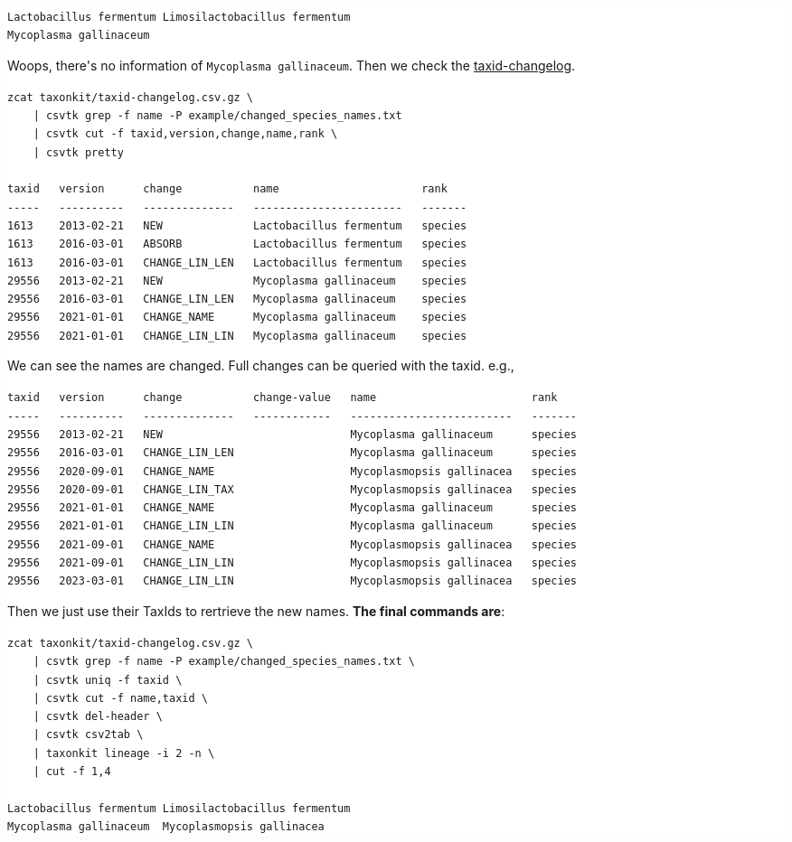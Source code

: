     Lactobacillus fermentum Limosilactobacillus fermentum
    Mycoplasma gallinaceum

Woops, there's no information of `Mycoplasma gallinaceum`.
Then we check the [taxid-changelog](https://github.com/shenwei356/taxid-changelog).

    zcat taxonkit/taxid-changelog.csv.gz \
        | csvtk grep -f name -P example/changed_species_names.txt
        | csvtk cut -f taxid,version,change,name,rank \
        | csvtk pretty

    taxid   version      change           name                      rank
    -----   ----------   --------------   -----------------------   -------
    1613    2013-02-21   NEW              Lactobacillus fermentum   species
    1613    2016-03-01   ABSORB           Lactobacillus fermentum   species
    1613    2016-03-01   CHANGE_LIN_LEN   Lactobacillus fermentum   species
    29556   2013-02-21   NEW              Mycoplasma gallinaceum    species
    29556   2016-03-01   CHANGE_LIN_LEN   Mycoplasma gallinaceum    species
    29556   2021-01-01   CHANGE_NAME      Mycoplasma gallinaceum    species
    29556   2021-01-01   CHANGE_LIN_LIN   Mycoplasma gallinaceum    species

We can see the names are changed. Full changes can be queried with the taxid. e.g.,

    taxid   version      change           change-value   name                        rank
    -----   ----------   --------------   ------------   -------------------------   -------
    29556   2013-02-21   NEW                             Mycoplasma gallinaceum      species
    29556   2016-03-01   CHANGE_LIN_LEN                  Mycoplasma gallinaceum      species
    29556   2020-09-01   CHANGE_NAME                     Mycoplasmopsis gallinacea   species
    29556   2020-09-01   CHANGE_LIN_TAX                  Mycoplasmopsis gallinacea   species
    29556   2021-01-01   CHANGE_NAME                     Mycoplasma gallinaceum      species
    29556   2021-01-01   CHANGE_LIN_LIN                  Mycoplasma gallinaceum      species
    29556   2021-09-01   CHANGE_NAME                     Mycoplasmopsis gallinacea   species
    29556   2021-09-01   CHANGE_LIN_LIN                  Mycoplasmopsis gallinacea   species
    29556   2023-03-01   CHANGE_LIN_LIN                  Mycoplasmopsis gallinacea   species


Then we just use their TaxIds to rertrieve the new names. **The final commands are**:

    zcat taxonkit/taxid-changelog.csv.gz \
        | csvtk grep -f name -P example/changed_species_names.txt \
        | csvtk uniq -f taxid \
        | csvtk cut -f name,taxid \
        | csvtk del-header \
        | csvtk csv2tab \
        | taxonkit lineage -i 2 -n \
        | cut -f 1,4

    Lactobacillus fermentum Limosilactobacillus fermentum
    Mycoplasma gallinaceum  Mycoplasmopsis gallinacea

